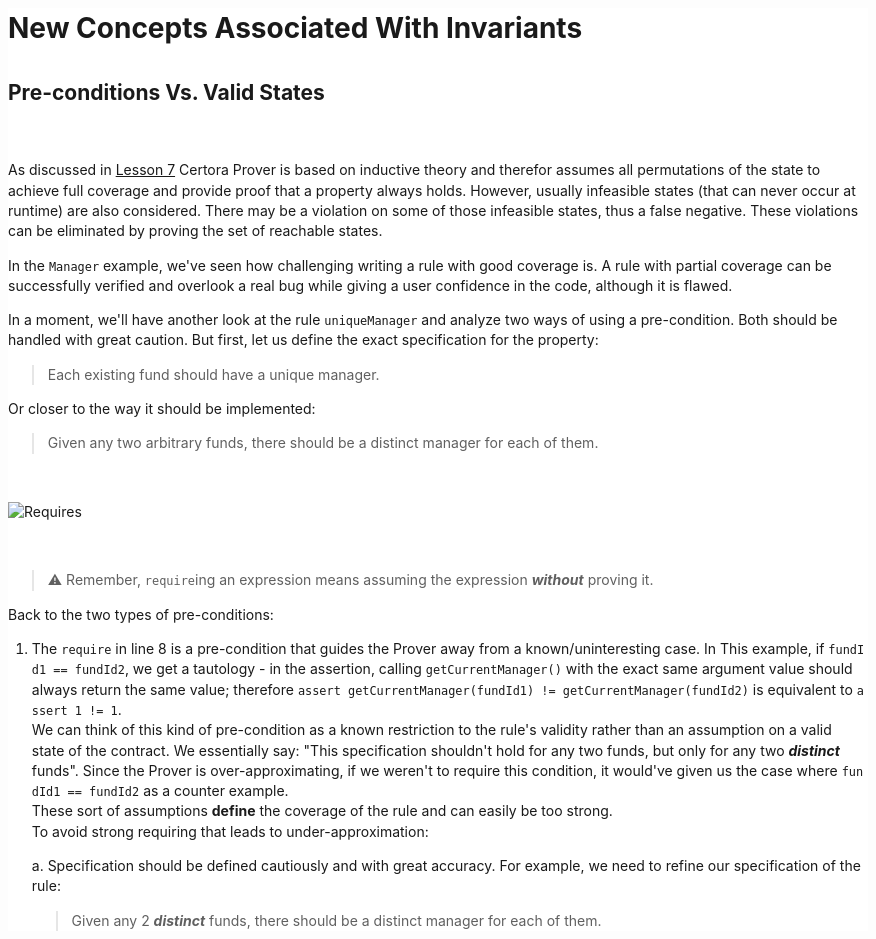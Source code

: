 # New Concepts Associated With Invariants

## Pre-conditions Vs. Valid States

</br>

As discussed in [Lesson 7](../../07.Lesson_InductiveReasoning) Certora Prover is based on inductive theory and therefor assumes all permutations of the state to achieve full coverage and provide proof that a property always holds. However, usually infeasible states (that can never occur at runtime) are also considered. There may be a violation on some of those infeasible states, thus a false negative. These violations can be eliminated by proving the set of reachable states.

In the `Manager` example, we've seen how challenging writing a rule with good coverage is. A rule with partial coverage can be successfully verified and overlook a real bug while giving a user confidence in the code, although it is flawed.

In a moment, we'll have another look at the rule `uniqueManager` and analyze two ways of using a pre-condition. Both should be handled with great caution.
But first, let us define the exact specification for the property:

> Each existing fund should have a unique manager.

Or closer to the way it should be implemented:

> Given any two arbitrary funds, there should be a distinct manager for each of them.

</br>

![Requires](images/Requires_In_Rule.png) 

</br>

> :warning: Remember, `require`ing an expression means assuming the expression ***without*** proving it.

Back to the two types of pre-conditions:

1. The `require` in line 8 is a pre-condition that guides the Prover away from a known/uninteresting case.
In This example, if `fundId1 == fundId2`, we get a tautology - in the assertion,  calling `getCurrentManager()` with the exact same argument value should always return the same value; therefore `assert getCurrentManager(fundId1) != getCurrentManager(fundId2)` is equivalent to `assert 1 != 1`. </br>
We can think of this kind of pre-condition as a known restriction to the rule's validity rather than an assumption on a valid state of the contract. We essentially say: "This specification shouldn't hold for any two funds, but only for any two ***distinct*** funds". Since the Prover is over-approximating, if we weren't to require this condition, it would've given us the case where `fundId1 == fundId2` as a counter example. </br>
These sort of assumptions **define** the coverage of the rule and can easily be too strong.</br>
To avoid strong requiring that leads to under-approximation:
    
    a. Specification should be defined cautiously and with great accuracy. For example, we need to refine our specification of the rule:

    > Given any 2 ***distinct*** funds, there should be a distinct manager for each of them.

